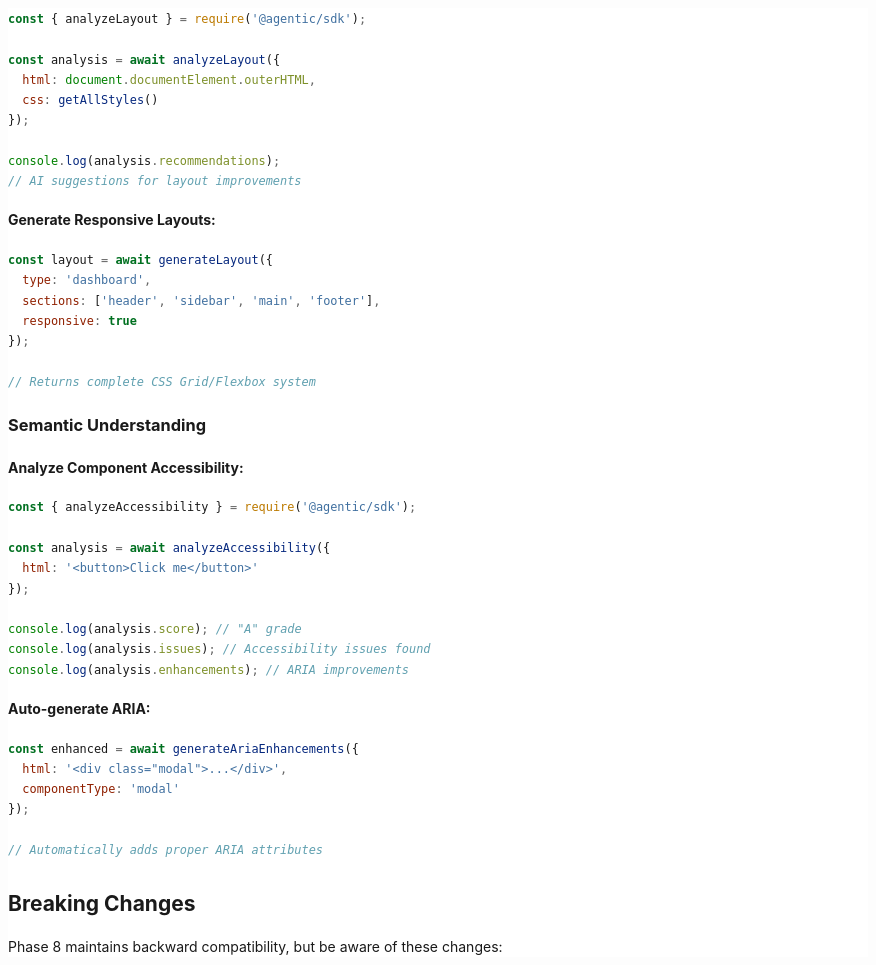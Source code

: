 ```javascript
const { analyzeLayout } = require('@agentic/sdk');

const analysis = await analyzeLayout({
  html: document.documentElement.outerHTML,
  css: getAllStyles()
});

console.log(analysis.recommendations);
// AI suggestions for layout improvements
```

#### Generate Responsive Layouts:

```javascript
const layout = await generateLayout({
  type: 'dashboard',
  sections: ['header', 'sidebar', 'main', 'footer'],
  responsive: true
});

// Returns complete CSS Grid/Flexbox system
```

### Semantic Understanding

#### Analyze Component Accessibility:

```javascript
const { analyzeAccessibility } = require('@agentic/sdk');

const analysis = await analyzeAccessibility({
  html: '<button>Click me</button>'
});

console.log(analysis.score); // "A" grade
console.log(analysis.issues); // Accessibility issues found
console.log(analysis.enhancements); // ARIA improvements
```

#### Auto-generate ARIA:

```javascript
const enhanced = await generateAriaEnhancements({
  html: '<div class="modal">...</div>',
  componentType: 'modal'
});

// Automatically adds proper ARIA attributes
```

## Breaking Changes

Phase 8 maintains backward compatibility, but be aware of these changes:
